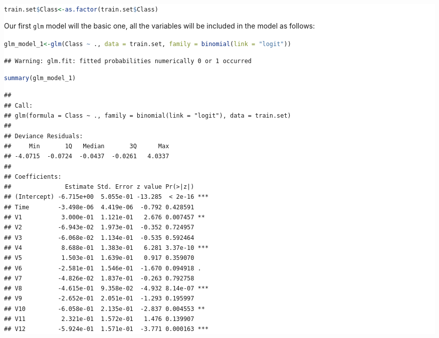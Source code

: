 ``` r
train.set$Class<-as.factor(train.set$Class)
```

Our first `glm` model will the basic one, all the variables will be included in the model as follows:

``` r
glm_model_1<-glm(Class ~ ., data = train.set, family = binomial(link = "logit"))
```

    ## Warning: glm.fit: fitted probabilities numerically 0 or 1 occurred

``` r
summary(glm_model_1)
```

    ## 
    ## Call:
    ## glm(formula = Class ~ ., family = binomial(link = "logit"), data = train.set)
    ## 
    ## Deviance Residuals: 
    ##     Min       1Q   Median       3Q      Max  
    ## -4.0715  -0.0724  -0.0437  -0.0261   4.0337  
    ## 
    ## Coefficients:
    ##               Estimate Std. Error z value Pr(>|z|)    
    ## (Intercept) -6.715e+00  5.055e-01 -13.285  < 2e-16 ***
    ## Time        -3.498e-06  4.419e-06  -0.792 0.428591    
    ## V1           3.000e-01  1.121e-01   2.676 0.007457 ** 
    ## V2          -6.943e-02  1.973e-01  -0.352 0.724957    
    ## V3          -6.068e-02  1.134e-01  -0.535 0.592464    
    ## V4           8.688e-01  1.383e-01   6.281 3.37e-10 ***
    ## V5           1.503e-01  1.639e-01   0.917 0.359070    
    ## V6          -2.581e-01  1.546e-01  -1.670 0.094918 .  
    ## V7          -4.826e-02  1.837e-01  -0.263 0.792758    
    ## V8          -4.615e-01  9.358e-02  -4.932 8.14e-07 ***
    ## V9          -2.652e-01  2.051e-01  -1.293 0.195997    
    ## V10         -6.058e-01  2.135e-01  -2.837 0.004553 ** 
    ## V11          2.321e-01  1.572e-01   1.476 0.139907    
    ## V12         -5.924e-01  1.571e-01  -3.771 0.000163 ***